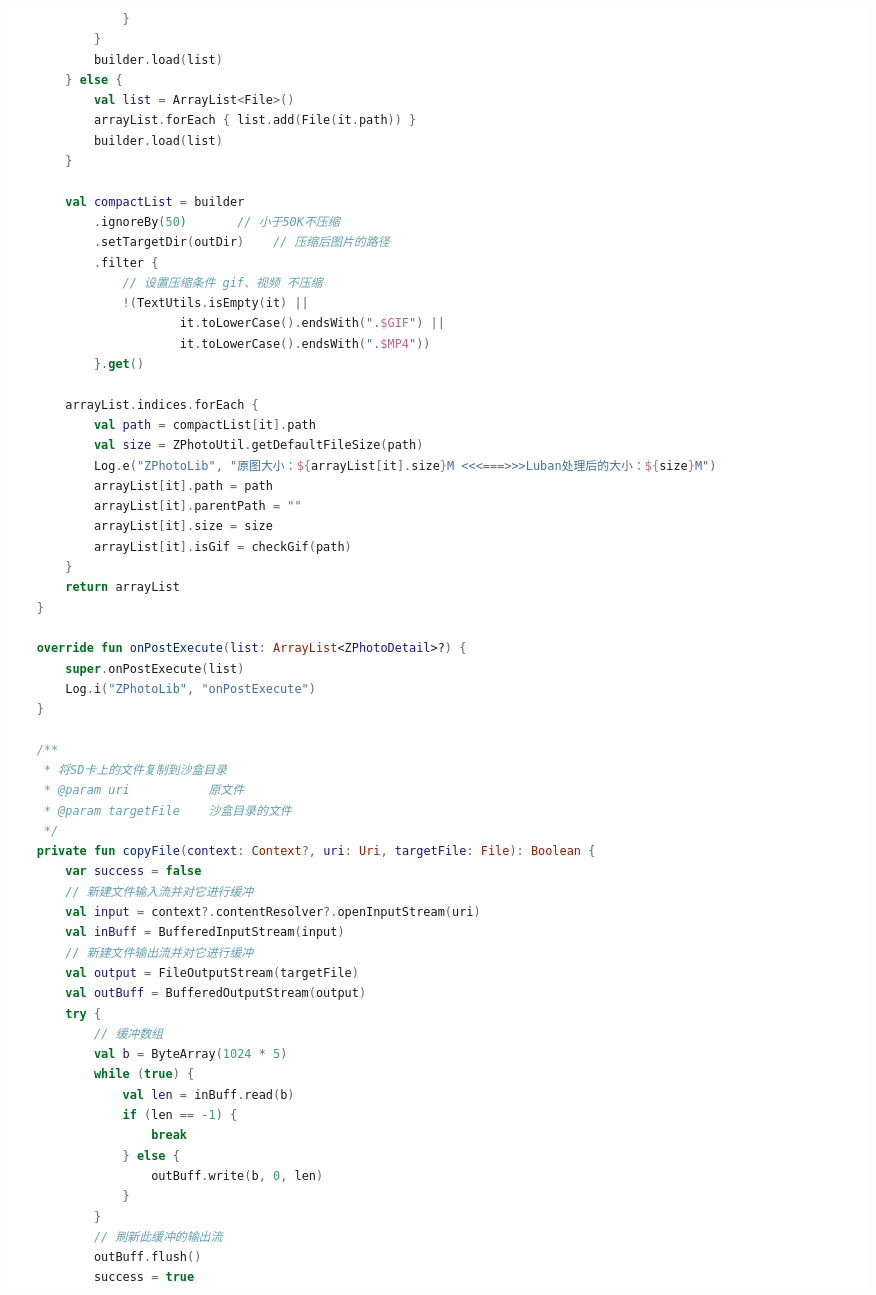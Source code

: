 ```kotlin
                }
            }
            builder.load(list)
        } else {
            val list = ArrayList<File>()
            arrayList.forEach { list.add(File(it.path)) }
            builder.load(list)
        }

        val compactList = builder
            .ignoreBy(50)       // 小于50K不压缩
            .setTargetDir(outDir)    // 压缩后图片的路径
            .filter {
                // 设置压缩条件 gif、视频 不压缩
                !(TextUtils.isEmpty(it) ||
                        it.toLowerCase().endsWith(".$GIF") ||
                        it.toLowerCase().endsWith(".$MP4"))
            }.get()

        arrayList.indices.forEach {
            val path = compactList[it].path
            val size = ZPhotoUtil.getDefaultFileSize(path)
            Log.e("ZPhotoLib", "原图大小：${arrayList[it].size}M <<<===>>>Luban处理后的大小：${size}M")
            arrayList[it].path = path
            arrayList[it].parentPath = ""
            arrayList[it].size = size
            arrayList[it].isGif = checkGif(path)
        }
        return arrayList
    }

    override fun onPostExecute(list: ArrayList<ZPhotoDetail>?) {
        super.onPostExecute(list)
        Log.i("ZPhotoLib", "onPostExecute")
    }

    /**
     * 将SD卡上的文件复制到沙盒目录
     * @param uri           原文件
     * @param targetFile    沙盒目录的文件
     */
    private fun copyFile(context: Context?, uri: Uri, targetFile: File): Boolean {
        var success = false
        // 新建文件输入流并对它进行缓冲
        val input = context?.contentResolver?.openInputStream(uri)
        val inBuff = BufferedInputStream(input)
        // 新建文件输出流并对它进行缓冲
        val output = FileOutputStream(targetFile)
        val outBuff = BufferedOutputStream(output)
        try {
            // 缓冲数组
            val b = ByteArray(1024 * 5)
            while (true) {
                val len = inBuff.read(b)
                if (len == -1) {
                    break
                } else {
                    outBuff.write(b, 0, len)
                }
            }
            // 刷新此缓冲的输出流
            outBuff.flush()
            success = true
```